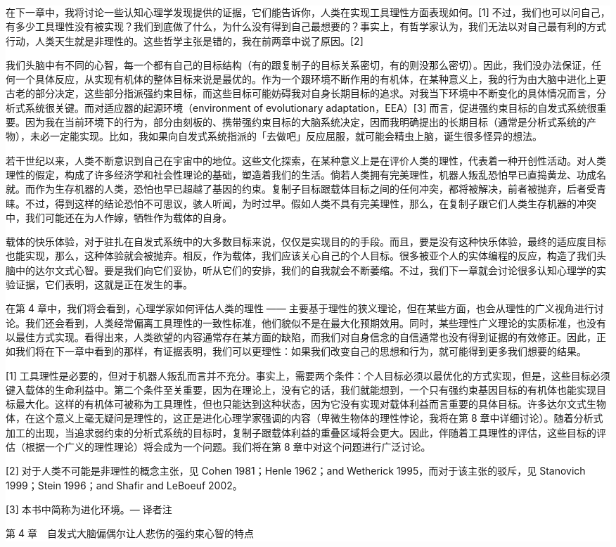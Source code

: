 在下一章中，我将讨论一些认知心理学发现提供的证据，它们能告诉你，人类在实现工具理性方面表现如何。[1] 不过，我们也可以问自己，有多少工具理性没有被实现？我们到底做了什么，为什么没有得到自己最想要的？事实上，有哲学家认为，我们无法以对自己最有利的方式行动，人类天生就是非理性的。这些哲学主张是错的，我在前两章中说了原因。[2]

我们头脑中有不同的心智，每一个都有自己的目标结构（有的跟复制子的目标关系密切，有的则没那么密切）。因此，我们没办法保证，任何一个具体反应，从实现有机体的整体目标来说是最优的。作为一个跟环境不断作用的有机体，在某种意义上，我的行为由大脑中进化上更古老的部分决定，这些部分指派强约束目标，而这些目标可能妨碍我对自身长期目标的追求。对我当下环境中不断变化的具体情况而言，分析式系统很关键。而对适应器的起源环境（environment of evolutionary adaptation，EEA）[3] 而言，促进强约束目标的自发式系统很重要。因为我在当前环境下的行为，部分由刻板的、携带强约束目标的大脑系统决定，因而我明确提出的长期目标（通常是分析式系统的产物），未必一定能实现。比如，我如果向自发式系统指派的「去做吧」反应屈服，就可能会精虫上脑，诞生很多怪异的想法。

若干世纪以来，人类不断意识到自己在宇宙中的地位。这些文化探索，在某种意义上是在评价人类的理性，代表着一种开创性活动。对人类理性的假定，构成了许多经济学和社会性理论的基础，塑造着我们的生活。倘若人类拥有完美理性，机器人叛乱恐怕早已直捣黄龙、功成名就。而作为生存机器的人类，恐怕也早已超越了基因的约束。复制子目标跟载体目标之间的任何冲突，都将被解决，前者被抛弃，后者受青睐。不过，得到这样的结论恐怕不可思议，骇人听闻，为时过早。假如人类不具有完美理性，那么，在复制子跟它们人类生存机器的冲突中，我们可能还在为人作嫁，牺牲作为载体的自身。

载体的快乐体验，对于驻扎在自发式系统中的大多数目标来说，仅仅是实现目的的手段。而且，要是没有这种快乐体验，最终的适应度目标也能实现，那么，这种体验就会被抛弃。相反，作为载体，我们应该关心自己的个人目标。很多被亚个人的实体编程的反应，构造了我们头脑中的达尔文式心智。要是我们向它们妥协，听从它们的安排，我们的自我就会不断萎缩。不过，我们下一章就会讨论很多认知心理学的实验证据，它们表明，这就是正在发生的事。

在第 4 章中，我们将会看到，心理学家如何评估人类的理性 —— 主要基于理性的狭义理论，但在某些方面，也会从理性的广义视角进行讨论。我们还会看到，人类经常偏离工具理性的一致性标准，他们貌似不是在最大化预期效用。同时，某些理性广义理论的实质标准，也没有以最佳方式实现。看得出来，人类欲望的内容通常存在某方面的缺陷，而我们对自身信念的自信通常也没有得到证据的有效修正。因此，正如我们将在下一章中看到的那样，有证据表明，我们可以更理性：如果我们改变自己的思想和行为，就可能得到更多我们想要的结果。

[1] 工具理性是必要的，但对于机器人叛乱而言并不充分。事实上，需要两个条件：个人目标必须以最优化的方式实现，但是，这些目标必须键入载体的生命利益中。第二个条件至关重要，因为在理论上，没有它的话，我们就能想到，一个只有强约束基因目标的有机体也能实现目标最大化。这样的有机体可被称为工具理性，但也只能达到这种状态，因为它没有实现对载体利益而言重要的具体目标。许多达尔文式生物体，在这个意义上毫无疑问是理性的，这正是进化心理学家强调的内容（卑微生物体的理性悖论，我将在第 8 章中详细讨论）。随着分析式加工的出现，当追求弱约束的分析式系统的目标时，复制子跟载体利益的重叠区域将会更大。因此，伴随着工具理性的评估，这些目标的评估（根据一个广义的理性理论）将会成为一个问题。我们将在第 8 章中对这个问题进行广泛讨论。

[2] 对于人类不可能是非理性的概念主张，见 Cohen 1981；Henle 1962；and Wetherick 1995，而对于该主张的驳斥，见 Stanovich 1999；Stein 1996；and Shafir and LeBoeuf 2002。

[3] 本书中简称为进化环境。— 译者注

第 4 章　自发式大脑偏偶尔让人悲伤的强约束心智的特点

